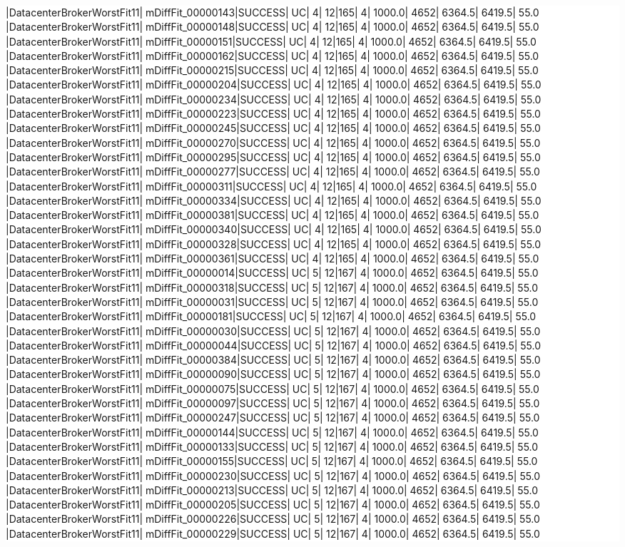 |DatacenterBrokerWorstFit11|     mDiffFit_00000143|SUCCESS|    UC|   4|       12|165|        4|    1000.0|       4652|   6364.5|    6419.5|    55.0
|DatacenterBrokerWorstFit11|     mDiffFit_00000148|SUCCESS|    UC|   4|       12|165|        4|    1000.0|       4652|   6364.5|    6419.5|    55.0
|DatacenterBrokerWorstFit11|     mDiffFit_00000151|SUCCESS|    UC|   4|       12|165|        4|    1000.0|       4652|   6364.5|    6419.5|    55.0
|DatacenterBrokerWorstFit11|     mDiffFit_00000162|SUCCESS|    UC|   4|       12|165|        4|    1000.0|       4652|   6364.5|    6419.5|    55.0
|DatacenterBrokerWorstFit11|     mDiffFit_00000215|SUCCESS|    UC|   4|       12|165|        4|    1000.0|       4652|   6364.5|    6419.5|    55.0
|DatacenterBrokerWorstFit11|     mDiffFit_00000204|SUCCESS|    UC|   4|       12|165|        4|    1000.0|       4652|   6364.5|    6419.5|    55.0
|DatacenterBrokerWorstFit11|     mDiffFit_00000234|SUCCESS|    UC|   4|       12|165|        4|    1000.0|       4652|   6364.5|    6419.5|    55.0
|DatacenterBrokerWorstFit11|     mDiffFit_00000223|SUCCESS|    UC|   4|       12|165|        4|    1000.0|       4652|   6364.5|    6419.5|    55.0
|DatacenterBrokerWorstFit11|     mDiffFit_00000245|SUCCESS|    UC|   4|       12|165|        4|    1000.0|       4652|   6364.5|    6419.5|    55.0
|DatacenterBrokerWorstFit11|     mDiffFit_00000270|SUCCESS|    UC|   4|       12|165|        4|    1000.0|       4652|   6364.5|    6419.5|    55.0
|DatacenterBrokerWorstFit11|     mDiffFit_00000295|SUCCESS|    UC|   4|       12|165|        4|    1000.0|       4652|   6364.5|    6419.5|    55.0
|DatacenterBrokerWorstFit11|     mDiffFit_00000277|SUCCESS|    UC|   4|       12|165|        4|    1000.0|       4652|   6364.5|    6419.5|    55.0
|DatacenterBrokerWorstFit11|     mDiffFit_00000311|SUCCESS|    UC|   4|       12|165|        4|    1000.0|       4652|   6364.5|    6419.5|    55.0
|DatacenterBrokerWorstFit11|     mDiffFit_00000334|SUCCESS|    UC|   4|       12|165|        4|    1000.0|       4652|   6364.5|    6419.5|    55.0
|DatacenterBrokerWorstFit11|     mDiffFit_00000381|SUCCESS|    UC|   4|       12|165|        4|    1000.0|       4652|   6364.5|    6419.5|    55.0
|DatacenterBrokerWorstFit11|     mDiffFit_00000340|SUCCESS|    UC|   4|       12|165|        4|    1000.0|       4652|   6364.5|    6419.5|    55.0
|DatacenterBrokerWorstFit11|     mDiffFit_00000328|SUCCESS|    UC|   4|       12|165|        4|    1000.0|       4652|   6364.5|    6419.5|    55.0
|DatacenterBrokerWorstFit11|     mDiffFit_00000361|SUCCESS|    UC|   4|       12|165|        4|    1000.0|       4652|   6364.5|    6419.5|    55.0
|DatacenterBrokerWorstFit11|     mDiffFit_00000014|SUCCESS|    UC|   5|       12|167|        4|    1000.0|       4652|   6364.5|    6419.5|    55.0
|DatacenterBrokerWorstFit11|     mDiffFit_00000318|SUCCESS|    UC|   5|       12|167|        4|    1000.0|       4652|   6364.5|    6419.5|    55.0
|DatacenterBrokerWorstFit11|     mDiffFit_00000031|SUCCESS|    UC|   5|       12|167|        4|    1000.0|       4652|   6364.5|    6419.5|    55.0
|DatacenterBrokerWorstFit11|     mDiffFit_00000181|SUCCESS|    UC|   5|       12|167|        4|    1000.0|       4652|   6364.5|    6419.5|    55.0
|DatacenterBrokerWorstFit11|     mDiffFit_00000030|SUCCESS|    UC|   5|       12|167|        4|    1000.0|       4652|   6364.5|    6419.5|    55.0
|DatacenterBrokerWorstFit11|     mDiffFit_00000044|SUCCESS|    UC|   5|       12|167|        4|    1000.0|       4652|   6364.5|    6419.5|    55.0
|DatacenterBrokerWorstFit11|     mDiffFit_00000384|SUCCESS|    UC|   5|       12|167|        4|    1000.0|       4652|   6364.5|    6419.5|    55.0
|DatacenterBrokerWorstFit11|     mDiffFit_00000090|SUCCESS|    UC|   5|       12|167|        4|    1000.0|       4652|   6364.5|    6419.5|    55.0
|DatacenterBrokerWorstFit11|     mDiffFit_00000075|SUCCESS|    UC|   5|       12|167|        4|    1000.0|       4652|   6364.5|    6419.5|    55.0
|DatacenterBrokerWorstFit11|     mDiffFit_00000097|SUCCESS|    UC|   5|       12|167|        4|    1000.0|       4652|   6364.5|    6419.5|    55.0
|DatacenterBrokerWorstFit11|     mDiffFit_00000247|SUCCESS|    UC|   5|       12|167|        4|    1000.0|       4652|   6364.5|    6419.5|    55.0
|DatacenterBrokerWorstFit11|     mDiffFit_00000144|SUCCESS|    UC|   5|       12|167|        4|    1000.0|       4652|   6364.5|    6419.5|    55.0
|DatacenterBrokerWorstFit11|     mDiffFit_00000133|SUCCESS|    UC|   5|       12|167|        4|    1000.0|       4652|   6364.5|    6419.5|    55.0
|DatacenterBrokerWorstFit11|     mDiffFit_00000155|SUCCESS|    UC|   5|       12|167|        4|    1000.0|       4652|   6364.5|    6419.5|    55.0
|DatacenterBrokerWorstFit11|     mDiffFit_00000230|SUCCESS|    UC|   5|       12|167|        4|    1000.0|       4652|   6364.5|    6419.5|    55.0
|DatacenterBrokerWorstFit11|     mDiffFit_00000213|SUCCESS|    UC|   5|       12|167|        4|    1000.0|       4652|   6364.5|    6419.5|    55.0
|DatacenterBrokerWorstFit11|     mDiffFit_00000205|SUCCESS|    UC|   5|       12|167|        4|    1000.0|       4652|   6364.5|    6419.5|    55.0
|DatacenterBrokerWorstFit11|     mDiffFit_00000226|SUCCESS|    UC|   5|       12|167|        4|    1000.0|       4652|   6364.5|    6419.5|    55.0
|DatacenterBrokerWorstFit11|     mDiffFit_00000229|SUCCESS|    UC|   5|       12|167|        4|    1000.0|       4652|   6364.5|    6419.5|    55.0